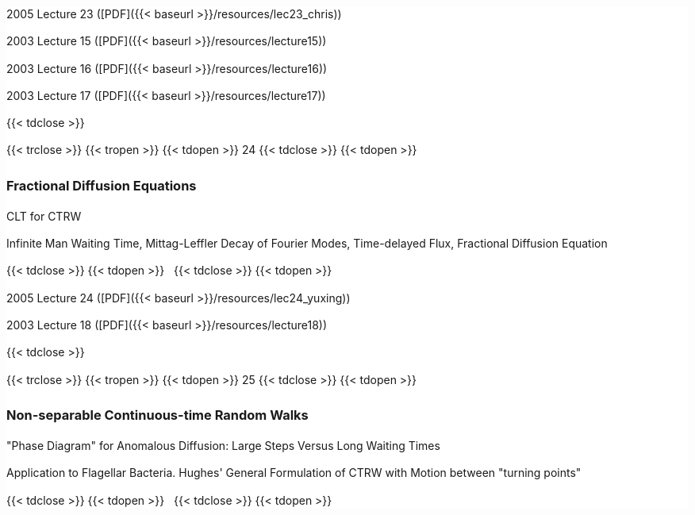 
2005 Lecture 23 ([PDF]({{< baseurl >}}/resources/lec23_chris))

2003 Lecture 15 ([PDF]({{< baseurl >}}/resources/lecture15))

2003 Lecture 16 ([PDF]({{< baseurl >}}/resources/lecture16))

2003 Lecture 17 ([PDF]({{< baseurl >}}/resources/lecture17))


{{< tdclose >}}

{{< trclose >}}
{{< tropen >}}
{{< tdopen >}}
24
{{< tdclose >}}
{{< tdopen >}}


### Fractional Diffusion Equations

CLT for CTRW

Infinite Man Waiting Time, Mittag-Leffler Decay of Fourier Modes, Time-delayed Flux, Fractional Diffusion Equation


{{< tdclose >}}
{{< tdopen >}}
 
{{< tdclose >}}
{{< tdopen >}}


2005 Lecture 24 ([PDF]({{< baseurl >}}/resources/lec24_yuxing))

2003 Lecture 18 ([PDF]({{< baseurl >}}/resources/lecture18))


{{< tdclose >}}

{{< trclose >}}
{{< tropen >}}
{{< tdopen >}}
25
{{< tdclose >}}
{{< tdopen >}}


### Non-separable Continuous-time Random Walks

"Phase Diagram" for Anomalous Diffusion: Large Steps Versus Long Waiting Times

Application to Flagellar Bacteria. Hughes' General Formulation of CTRW with Motion between "turning points"


{{< tdclose >}}
{{< tdopen >}}
 
{{< tdclose >}}
{{< tdopen >}}
